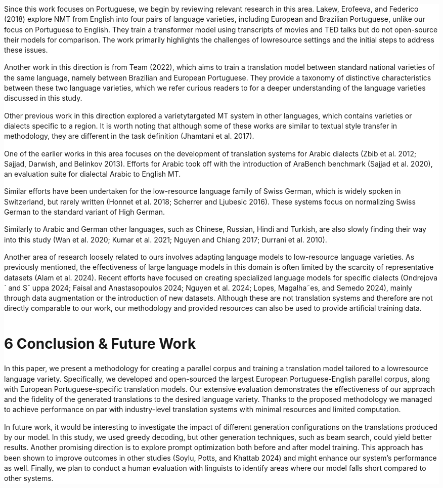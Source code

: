 Since this work focuses on Portuguese, we begin by reviewing relevant research in this area. Lakew, Erofeeva, and Federico (2018) explore NMT from English into four pairs of language varieties, including European and Brazilian Portuguese, unlike our focus on Portuguese to English. They train a transformer model using transcripts of movies and TED talks but do not open-source their models for comparison. The work primarily highlights the challenges of lowresource settings and the initial steps to address these issues.

Another work in this direction is from Team (2022), which aims to train a translation model between standard national varieties of the same language, namely between Brazilian and European Portuguese. They provide a taxonomy of distinctive characteristics between these two language varieties, which we refer curious readers to for a deeper understanding of the language varieties discussed in this study.

Other previous work in this direction explored a varietytargeted MT system in other languages, which contains varieties or dialects specific to a region. It is worth noting that although some of these works are similar to textual style transfer in methodology, they are different in the task definition (Jhamtani et al. 2017).

One of the earlier works in this area focuses on the development of translation systems for Arabic dialects (Zbib et al. 2012; Sajjad, Darwish, and Belinkov 2013). Efforts for Arabic took off with the introduction of AraBench benchmark (Sajjad et al. 2020), an evaluation suite for dialectal Arabic to English MT.

Similar efforts have been undertaken for the low-resource language family of Swiss German, which is widely spoken in Switzerland, but rarely written (Honnet et al. 2018; Scherrer and Ljubesic 2016). These systems focus on normalizing Swiss German to the standard variant of High German.

Similarly to Arabic and German other languages, such as Chinese, Russian, Hindi and Turkish, are also slowly finding their way into this study (Wan et al. 2020; Kumar et al. 2021; Nguyen and Chiang 2017; Durrani et al. 2010).

Another area of research loosely related to ours involves adapting language models to low-resource language varieties. As previously mentioned, the effectiveness of large language models in this domain is often limited by the scarcity of representative datasets (Alam et al. 2024). Recent efforts have focused on creating specialized language models for specific dialects (Ondrejova´ and Sˇ uppa 2024; Faisal and Anastasopoulos 2024; Nguyen et al. 2024; Lopes, Magalha˜es, and Semedo 2024), mainly through data augmentation or the introduction of new datasets. Although these are not translation systems and therefore are not directly comparable to our work, our methodology and provided resources can also be used to provide artificial training data.

# 6 Conclusion & Future Work

In this paper, we present a methodology for creating a parallel corpus and training a translation model tailored to a lowresource language variety. Specifically, we developed and open-sourced the largest European Portuguese-English parallel corpus, along with European Portuguese-specific translation models. Our extensive evaluation demonstrates the effectiveness of our approach and the fidelity of the generated translations to the desired language variety. Thanks to the proposed methodology we managed to achieve performance on par with industry-level translation systems with minimal resources and limited computation.

In future work, it would be interesting to investigate the impact of different generation configurations on the translations produced by our model. In this study, we used greedy decoding, but other generation techniques, such as beam search, could yield better results. Another promising direction is to explore prompt optimization both before and after model training. This approach has been shown to improve outcomes in other studies (Soylu, Potts, and Khattab 2024) and might enhance our system’s performance as well. Finally, we plan to conduct a human evaluation with linguists to identify areas where our model falls short compared to other systems.